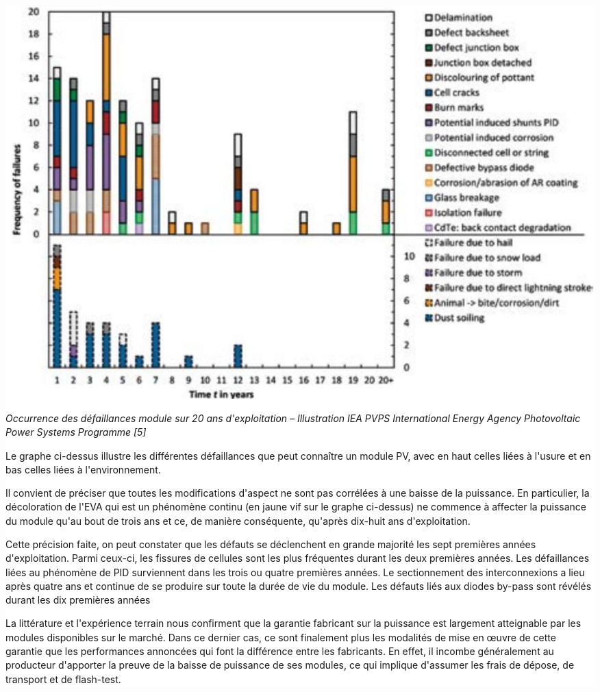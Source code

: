 ![](<images/Dysfonctionnements électriques des installations photovoltaïques- Points de vigilance/_page_9_Figure_1.jpeg>)

*Occurrence des défaillances module sur 20 ans d'exploitation – Illustration IEA PVPS International Energy Agency Photovoltaic Power Systems Programme [5]*

Le graphe ci-dessus illustre les différentes défaillances que peut connaître un module PV, avec en haut celles liées à l'usure et en bas celles liées à l'environnement.

Il convient de préciser que toutes les modifications d'aspect ne sont pas corrélées à une baisse de la puissance. En particulier, la décoloration de l'EVA qui est un phénomène continu (en jaune vif sur le graphe ci-dessus) ne commence à affecter la puissance du module qu'au bout de trois ans et ce, de manière conséquente, qu'après dix-huit ans d'exploitation.

Cette précision faite, on peut constater que les défauts se déclenchent en grande majorité les sept premières années d'exploitation. Parmi ceux-ci, les fissures de cellules sont les plus fréquentes durant les deux premières années. Les défaillances liées au phénomène de PID surviennent dans les trois ou quatre premières années. Le sectionnement des interconnexions a lieu après quatre ans et continue de se produire sur toute la durée de vie du module. Les défauts liés aux diodes by-pass sont révélés durant les dix premières années

La littérature et l'expérience terrain nous confirment que la garantie fabricant sur la puissance est largement atteignable par les modules disponibles sur le marché. Dans ce dernier cas, ce sont finalement plus les modalités de mise en œuvre de cette garantie que les performances annoncées qui font la différence entre les fabricants. En effet, il incombe généralement au producteur d'apporter la preuve de la baisse de puissance de ses modules, ce qui implique d'assumer les frais de dépose, de transport et de flash-test.
